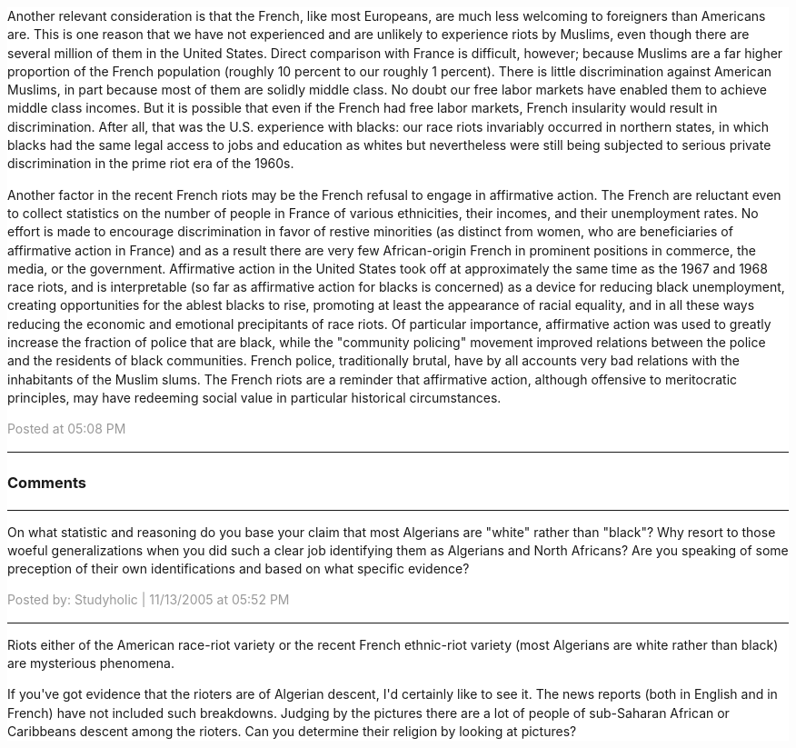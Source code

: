 Another relevant consideration is that the French, like most Europeans, are much less welcoming to foreigners than Americans are. This is one reason that we have not experienced and are unlikely to experience riots by Muslims, even though there are several million of them in the United States. Direct comparison with France is difficult, however; because Muslims are a far higher proportion of the French population (roughly 10 percent to our roughly 1 percent). There is little discrimination against American Muslims, in part because most of them are solidly middle class. No doubt our free labor markets have enabled them to achieve middle class incomes. But it is possible that even if the French had free labor markets, French insularity would result in discrimination. After all, that was the U.S. experience with blacks: our race riots invariably occurred in northern states, in which blacks had the same legal access to jobs and education as whites but nevertheless were still being subjected to serious private discrimination in the prime riot era of the 1960s.

Another factor in the recent French riots may be the French refusal to engage in affirmative action. The French are reluctant even to collect statistics on the number of people in France of various ethnicities, their incomes, and their unemployment rates. No effort is made to encourage discrimination in favor of restive minorities (as distinct from women, who are beneficiaries of affirmative action in France) and as a result there are very few African-origin French in prominent positions in commerce, the media, or the government. Affirmative action in the United States took off at approximately the same time as the 1967 and 1968 race riots, and is interpretable (so far as affirmative action for blacks is concerned) as a device for reducing black unemployment, creating opportunities for the ablest blacks to rise, promoting at least the appearance of racial equality, and in all these ways reducing the economic and emotional precipitants of race riots. Of particular importance, affirmative action was used to greatly increase the fraction of police that are black, while the "community policing" movement improved relations between the police and the residents of black communities. French police, traditionally brutal, have by all accounts very bad relations with the inhabitants of the Muslim slums. The French riots are a reminder that affirmative action, although offensive to meritocratic principles, may have redeeming social value in particular historical circumstances.

<span style="color:#999">Posted at 05:08 PM</span>



---

### Comments

---

On what statistic and reasoning do you base your claim that most Algerians are "white" rather than "black"? Why resort to those woeful generalizations when you did such a clear job identifying them as Algerians and North Africans? Are you speaking of some preception of their own identifications and based on what specific evidence?

<span style="color:#999">Posted by: Studyholic | 11/13/2005 at 05:52 PM</span>

---


Riots either of the American race-riot variety or the recent French ethnic-riot variety (most Algerians are white rather than black) are mysterious phenomena.

If you've got evidence that the rioters are of Algerian descent, I'd certainly like to see it.  The news reports (both in English and in French) have not included such breakdowns.  Judging by the pictures there are a lot of people of sub-Saharan African or Caribbeans descent among the rioters.  Can you determine their religion by looking at pictures?
